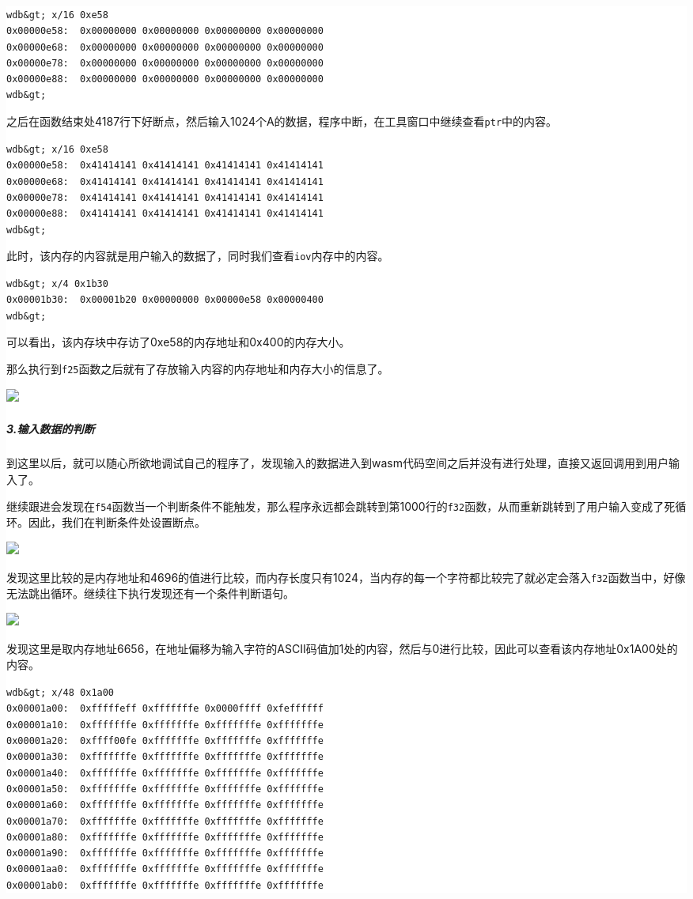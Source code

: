 ```
wdb&gt; x/16 0xe58
0x00000e58:  0x00000000 0x00000000 0x00000000 0x00000000
0x00000e68:  0x00000000 0x00000000 0x00000000 0x00000000
0x00000e78:  0x00000000 0x00000000 0x00000000 0x00000000
0x00000e88:  0x00000000 0x00000000 0x00000000 0x00000000
wdb&gt;
```

之后在函数结束处4187行下好断点，然后输入1024个A的数据，程序中断，在工具窗口中继续查看`ptr`中的内容。

```
wdb&gt; x/16 0xe58
0x00000e58:  0x41414141 0x41414141 0x41414141 0x41414141
0x00000e68:  0x41414141 0x41414141 0x41414141 0x41414141
0x00000e78:  0x41414141 0x41414141 0x41414141 0x41414141
0x00000e88:  0x41414141 0x41414141 0x41414141 0x41414141
wdb&gt;
```

此时，该内存的内容就是用户输入的数据了，同时我们查看`iov`内存中的内容。

```
wdb&gt; x/4 0x1b30
0x00001b30:  0x00001b20 0x00000000 0x00000e58 0x00000400
wdb&gt;
```

可以看出，该内存块中存访了0xe58的内存地址和0x400的内存大小。

那么执行到`f25`函数之后就有了存放输入内容的内存地址和内存大小的信息了。

[![](https://p0.ssl.qhimg.com/t012286137e02e538ad.png)](https://p0.ssl.qhimg.com/t012286137e02e538ad.png)

##### <a class="reference-link" name="3.%E8%BE%93%E5%85%A5%E6%95%B0%E6%8D%AE%E7%9A%84%E5%88%A4%E6%96%AD"></a>3.输入数据的判断

到这里以后，就可以随心所欲地调试自己的程序了，发现输入的数据进入到wasm代码空间之后并没有进行处理，直接又返回调用到用户输入了。

继续跟进会发现在`f54`函数当一个判断条件不能触发，那么程序永远都会跳转到第1000行的`f32`函数，从而重新跳转到了用户输入变成了死循环。因此，我们在判断条件处设置断点。

[![](https://p2.ssl.qhimg.com/t013c39b9459fb38445.png)](https://p2.ssl.qhimg.com/t013c39b9459fb38445.png)

发现这里比较的是内存地址和4696的值进行比较，而内存长度只有1024，当内存的每一个字符都比较完了就必定会落入`f32`函数当中，好像无法跳出循环。继续往下执行发现还有一个条件判断语句。

[![](https://p5.ssl.qhimg.com/t012f05dcd3b5fd0ec5.png)](https://p5.ssl.qhimg.com/t012f05dcd3b5fd0ec5.png)

发现这里是取内存地址6656，在地址偏移为输入字符的ASCII码值加1处的内容，然后与0进行比较，因此可以查看该内存地址0x1A00处的内容。

```
wdb&gt; x/48 0x1a00
0x00001a00:  0xfffffeff 0xfffffffe 0x0000ffff 0xfeffffff
0x00001a10:  0xfffffffe 0xfffffffe 0xfffffffe 0xfffffffe
0x00001a20:  0xffff00fe 0xfffffffe 0xfffffffe 0xfffffffe
0x00001a30:  0xfffffffe 0xfffffffe 0xfffffffe 0xfffffffe
0x00001a40:  0xfffffffe 0xfffffffe 0xfffffffe 0xfffffffe
0x00001a50:  0xfffffffe 0xfffffffe 0xfffffffe 0xfffffffe
0x00001a60:  0xfffffffe 0xfffffffe 0xfffffffe 0xfffffffe
0x00001a70:  0xfffffffe 0xfffffffe 0xfffffffe 0xfffffffe
0x00001a80:  0xfffffffe 0xfffffffe 0xfffffffe 0xfffffffe
0x00001a90:  0xfffffffe 0xfffffffe 0xfffffffe 0xfffffffe
0x00001aa0:  0xfffffffe 0xfffffffe 0xfffffffe 0xfffffffe
0x00001ab0:  0xfffffffe 0xfffffffe 0xfffffffe 0xfffffffe
```
